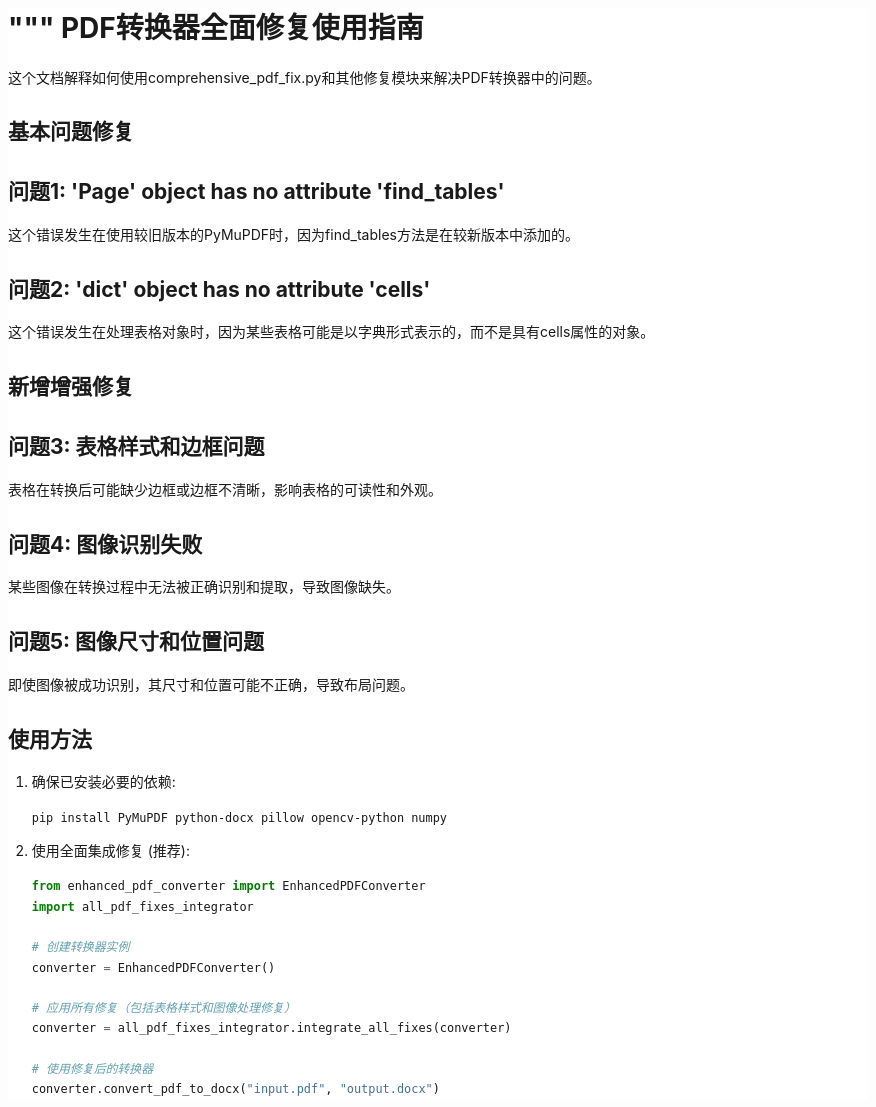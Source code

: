 """
PDF转换器全面修复使用指南
=======================

这个文档解释如何使用comprehensive_pdf_fix.py和其他修复模块来解决PDF转换器中的问题。

基本问题修复
----------

问题1: 'Page' object has no attribute 'find_tables'
------------------------------------------
这个错误发生在使用较旧版本的PyMuPDF时，因为find_tables方法是在较新版本中添加的。

问题2: 'dict' object has no attribute 'cells'
------------------------------------------
这个错误发生在处理表格对象时，因为某些表格可能是以字典形式表示的，而不是具有cells属性的对象。

新增增强修复
----------

问题3: 表格样式和边框问题
------------------------------------------
表格在转换后可能缺少边框或边框不清晰，影响表格的可读性和外观。

问题4: 图像识别失败
------------------------------------------
某些图像在转换过程中无法被正确识别和提取，导致图像缺失。

问题5: 图像尺寸和位置问题
------------------------------------------
即使图像被成功识别，其尺寸和位置可能不正确，导致布局问题。

使用方法
-------

1. 确保已安装必要的依赖:
   ```
   pip install PyMuPDF python-docx pillow opencv-python numpy
   ```

2. 使用全面集成修复 (推荐):

   ```python
   from enhanced_pdf_converter import EnhancedPDFConverter
   import all_pdf_fixes_integrator

   # 创建转换器实例
   converter = EnhancedPDFConverter()
   
   # 应用所有修复（包括表格样式和图像处理修复）
   converter = all_pdf_fixes_integrator.integrate_all_fixes(converter)
   
   # 使用修复后的转换器
   converter.convert_pdf_to_docx("input.pdf", "output.docx")
   ```
